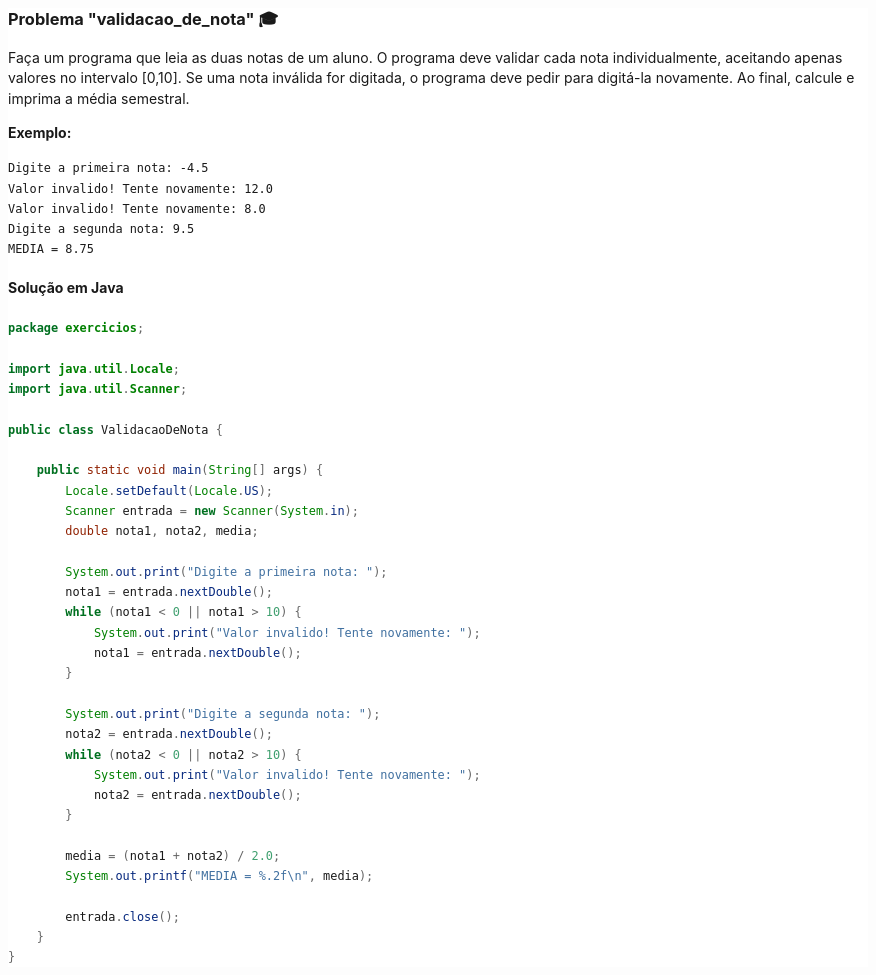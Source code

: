 ### Problema "validacao\_de\_nota" 🎓

Faça um programa que leia as duas notas de um aluno. O programa deve validar cada nota individualmente, aceitando apenas valores no intervalo [0,10]. Se uma nota inválida for digitada, o programa deve pedir para digitá-la novamente. Ao final, calcule e imprima a média semestral.

**Exemplo:**

```
Digite a primeira nota: -4.5
Valor invalido! Tente novamente: 12.0
Valor invalido! Tente novamente: 8.0
Digite a segunda nota: 9.5
MEDIA = 8.75
```

#### Solução em Java

```java
package exercicios;

import java.util.Locale;
import java.util.Scanner;

public class ValidacaoDeNota {

    public static void main(String[] args) {
        Locale.setDefault(Locale.US);
        Scanner entrada = new Scanner(System.in);
        double nota1, nota2, media;

        System.out.print("Digite a primeira nota: ");
        nota1 = entrada.nextDouble();
        while (nota1 < 0 || nota1 > 10) {
            System.out.print("Valor invalido! Tente novamente: ");
            nota1 = entrada.nextDouble();
        }

        System.out.print("Digite a segunda nota: ");
        nota2 = entrada.nextDouble();
        while (nota2 < 0 || nota2 > 10) {
            System.out.print("Valor invalido! Tente novamente: ");
            nota2 = entrada.nextDouble();
        }
        
        media = (nota1 + nota2) / 2.0;
        System.out.printf("MEDIA = %.2f\n", media);

        entrada.close();
    }
}
```
